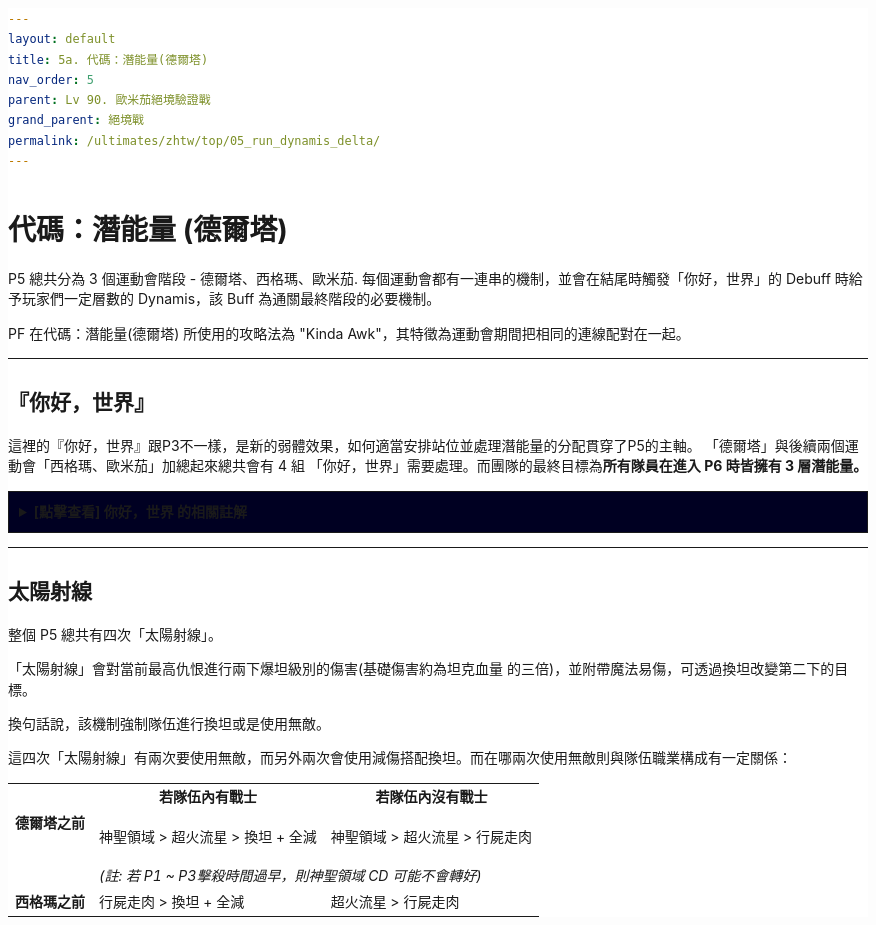 ```yaml
---
layout: default
title: 5a. 代碼：潛能量(德爾塔)
nav_order: 5
parent: Lv 90. 歐米茄絕境驗證戰
grand_parent: 絕境戰
permalink: /ultimates/zhtw/top/05_run_dynamis_delta/
---
```


# 代碼：潛能量 (德爾塔)

P5 總共分為 3 個運動會階段 - 德爾塔、西格瑪、歐米茄.
每個運動會都有一連串的機制，並會在結尾時觸發「你好，世界」的 Debuff 時給予玩家們一定層數的 Dynamis，該 Buff 為通關最終階段的必要機制。

PF 在代碼：潛能量(德爾塔) 所使用的攻略法為 "Kinda Awk"，其特徵為運動會期間把相同的連線配對在一起。

---

## 『你好，世界』

這裡的『你好，世界』跟P3不一樣，是新的弱體效果，如何適當安排站位並處理潛能量的分配貫穿了P5的主軸。
「德爾塔」與後續兩個運動會「西格瑪、歐米茄」加總起來總共會有 4 組 「你好，世界」需要處理。而團隊的最終目標為**所有隊員在進入 P6 時皆擁有 3 層潛能量。**

<div style="background-color: #002 ; padding: 10px; border: 1px solid;">
<details markdown=block><summary><b>[點擊查看] 你好，世界 的相關註解</b></summary></details>
</div>

---

## 太陽射線

整個 P5 總共有四次「太陽射線」。

「太陽射線」會對當前最高仇恨進行兩下爆坦級別的傷害(基礎傷害約為坦克血量
的三倍)，並附帶魔法易傷，可透過換坦改變第二下的目標。

換句話說，該機制強制隊伍進行換坦或是使用無敵。

這四次「太陽射線」有兩次要使用無敵，而另外兩次會使用減傷搭配換坦。而在哪兩次使用無敵則與隊伍職業構成有一定關係：

<table>
  <th></th>
  <th>若隊伍內有戰士</th>
  <th>若隊伍內沒有戰士</th>
  <tr>
    <td rowspan="2"><b>德爾塔之前</b></td>
    <td>
      <p>神聖領域 > 超火流星 > 換坦 + 全減</p>
    </td>
    <td>
      <p>神聖領域 > 超火流星 > 行屍走肉</p>
    </td>
  </tr>
  <tr>
    <td colspan="2">
      <em>(註: 若 P1 ~ P3擊殺時間過早，則神聖領域 CD 可能不會轉好)</em>
    </td>
  </tr>
  <tr>
    <td><b>西格瑪之前</b></td>
    <td>行屍走肉 > 換坦 + 全減</td>
    <td>超火流星 > 行屍走肉</td>
  </tr>